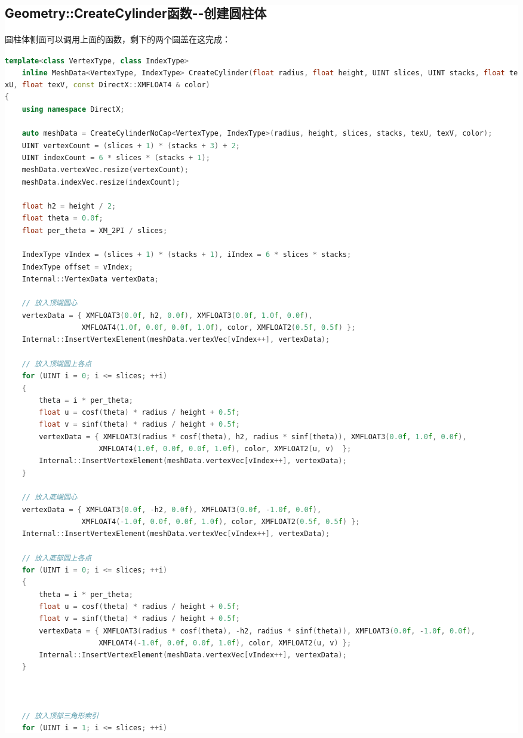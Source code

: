 ## Geometry::CreateCylinder函数--创建圆柱体

圆柱体侧面可以调用上面的函数，剩下的两个圆盖在这完成：

```cpp
template<class VertexType, class IndexType>
    inline MeshData<VertexType, IndexType> CreateCylinder(float radius, float height, UINT slices, UINT stacks, float texU, float texV, const DirectX::XMFLOAT4 & color)
{
    using namespace DirectX;

    auto meshData = CreateCylinderNoCap<VertexType, IndexType>(radius, height, slices, stacks, texU, texV, color);
    UINT vertexCount = (slices + 1) * (stacks + 3) + 2;
    UINT indexCount = 6 * slices * (stacks + 1);
    meshData.vertexVec.resize(vertexCount);
    meshData.indexVec.resize(indexCount);

    float h2 = height / 2;
    float theta = 0.0f;
    float per_theta = XM_2PI / slices;

    IndexType vIndex = (slices + 1) * (stacks + 1), iIndex = 6 * slices * stacks;
    IndexType offset = vIndex;
    Internal::VertexData vertexData;

    // 放入顶端圆心
    vertexData = { XMFLOAT3(0.0f, h2, 0.0f), XMFLOAT3(0.0f, 1.0f, 0.0f),
                  XMFLOAT4(1.0f, 0.0f, 0.0f, 1.0f), color, XMFLOAT2(0.5f, 0.5f) };
    Internal::InsertVertexElement(meshData.vertexVec[vIndex++], vertexData);

    // 放入顶端圆上各点
    for (UINT i = 0; i <= slices; ++i)
    {
        theta = i * per_theta;
        float u = cosf(theta) * radius / height + 0.5f;
        float v = sinf(theta) * radius / height + 0.5f;
        vertexData = { XMFLOAT3(radius * cosf(theta), h2, radius * sinf(theta)), XMFLOAT3(0.0f, 1.0f, 0.0f),
                      XMFLOAT4(1.0f, 0.0f, 0.0f, 1.0f), color, XMFLOAT2(u, v)  };
        Internal::InsertVertexElement(meshData.vertexVec[vIndex++], vertexData);
    }

    // 放入底端圆心
    vertexData = { XMFLOAT3(0.0f, -h2, 0.0f), XMFLOAT3(0.0f, -1.0f, 0.0f),
                  XMFLOAT4(-1.0f, 0.0f, 0.0f, 1.0f), color, XMFLOAT2(0.5f, 0.5f) };
    Internal::InsertVertexElement(meshData.vertexVec[vIndex++], vertexData);

    // 放入底部圆上各点
    for (UINT i = 0; i <= slices; ++i)
    {
        theta = i * per_theta;
        float u = cosf(theta) * radius / height + 0.5f;
        float v = sinf(theta) * radius / height + 0.5f;
        vertexData = { XMFLOAT3(radius * cosf(theta), -h2, radius * sinf(theta)), XMFLOAT3(0.0f, -1.0f, 0.0f),
                      XMFLOAT4(-1.0f, 0.0f, 0.0f, 1.0f), color, XMFLOAT2(u, v) };
        Internal::InsertVertexElement(meshData.vertexVec[vIndex++], vertexData);
    }



    // 放入顶部三角形索引
    for (UINT i = 1; i <= slices; ++i)
```